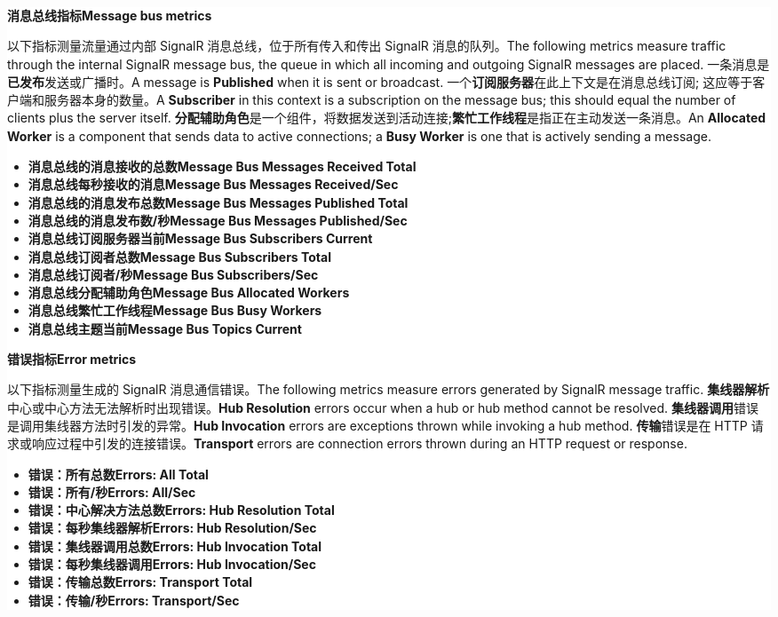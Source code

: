 <span data-ttu-id="d3091-203">**消息总线指标**</span><span class="sxs-lookup"><span data-stu-id="d3091-203">**Message bus metrics**</span></span>

<span data-ttu-id="d3091-204">以下指标测量流量通过内部 SignalR 消息总线，位于所有传入和传出 SignalR 消息的队列。</span><span class="sxs-lookup"><span data-stu-id="d3091-204">The following metrics measure traffic through the internal SignalR message bus, the queue in which all incoming and outgoing SignalR messages are placed.</span></span> <span data-ttu-id="d3091-205">一条消息是**已发布**发送或广播时。</span><span class="sxs-lookup"><span data-stu-id="d3091-205">A message is **Published** when it is sent or broadcast.</span></span> <span data-ttu-id="d3091-206">一个**订阅服务器**在此上下文是在消息总线订阅; 这应等于客户端和服务器本身的数量。</span><span class="sxs-lookup"><span data-stu-id="d3091-206">A **Subscriber** in this context is a subscription on the message bus; this should equal the number of clients plus the server itself.</span></span> <span data-ttu-id="d3091-207">**分配辅助角色**是一个组件，将数据发送到活动连接;**繁忙工作线程**是指正在主动发送一条消息。</span><span class="sxs-lookup"><span data-stu-id="d3091-207">An **Allocated Worker** is a component that sends data to active connections; a **Busy Worker** is one that is actively sending a message.</span></span>

- <span data-ttu-id="d3091-208">**消息总线的消息接收的总数**</span><span class="sxs-lookup"><span data-stu-id="d3091-208">**Message Bus Messages Received Total**</span></span>
- <span data-ttu-id="d3091-209">**消息总线每秒接收的消息**</span><span class="sxs-lookup"><span data-stu-id="d3091-209">**Message Bus Messages Received/Sec**</span></span>
- <span data-ttu-id="d3091-210">**消息总线的消息发布总数**</span><span class="sxs-lookup"><span data-stu-id="d3091-210">**Message Bus Messages Published Total**</span></span>
- <span data-ttu-id="d3091-211">**消息总线的消息发布数/秒**</span><span class="sxs-lookup"><span data-stu-id="d3091-211">**Message Bus Messages Published/Sec**</span></span>
- <span data-ttu-id="d3091-212">**消息总线订阅服务器当前**</span><span class="sxs-lookup"><span data-stu-id="d3091-212">**Message Bus Subscribers Current**</span></span>
- <span data-ttu-id="d3091-213">**消息总线订阅者总数**</span><span class="sxs-lookup"><span data-stu-id="d3091-213">**Message Bus Subscribers Total**</span></span>
- <span data-ttu-id="d3091-214">**消息总线订阅者/秒**</span><span class="sxs-lookup"><span data-stu-id="d3091-214">**Message Bus Subscribers/Sec**</span></span>
- <span data-ttu-id="d3091-215">**消息总线分配辅助角色**</span><span class="sxs-lookup"><span data-stu-id="d3091-215">**Message Bus Allocated Workers**</span></span>
- <span data-ttu-id="d3091-216">**消息总线繁忙工作线程**</span><span class="sxs-lookup"><span data-stu-id="d3091-216">**Message Bus Busy Workers**</span></span>
- <span data-ttu-id="d3091-217">**消息总线主题当前**</span><span class="sxs-lookup"><span data-stu-id="d3091-217">**Message Bus Topics Current**</span></span>

<span data-ttu-id="d3091-218">**错误指标**</span><span class="sxs-lookup"><span data-stu-id="d3091-218">**Error metrics**</span></span>

<span data-ttu-id="d3091-219">以下指标测量生成的 SignalR 消息通信错误。</span><span class="sxs-lookup"><span data-stu-id="d3091-219">The following metrics measure errors generated by SignalR message traffic.</span></span> <span data-ttu-id="d3091-220">**集线器解析**中心或中心方法无法解析时出现错误。</span><span class="sxs-lookup"><span data-stu-id="d3091-220">**Hub Resolution** errors occur when a hub or hub method cannot be resolved.</span></span> <span data-ttu-id="d3091-221">**集线器调用**错误是调用集线器方法时引发的异常。</span><span class="sxs-lookup"><span data-stu-id="d3091-221">**Hub Invocation** errors are exceptions thrown while invoking a hub method.</span></span> <span data-ttu-id="d3091-222">**传输**错误是在 HTTP 请求或响应过程中引发的连接错误。</span><span class="sxs-lookup"><span data-stu-id="d3091-222">**Transport** errors are connection errors thrown during an HTTP request or response.</span></span>

- <span data-ttu-id="d3091-223">**错误：所有总数**</span><span class="sxs-lookup"><span data-stu-id="d3091-223">**Errors: All Total**</span></span>
- <span data-ttu-id="d3091-224">**错误：所有/秒**</span><span class="sxs-lookup"><span data-stu-id="d3091-224">**Errors: All/Sec**</span></span>
- <span data-ttu-id="d3091-225">**错误：中心解决方法总数**</span><span class="sxs-lookup"><span data-stu-id="d3091-225">**Errors: Hub Resolution Total**</span></span>
- <span data-ttu-id="d3091-226">**错误：每秒集线器解析**</span><span class="sxs-lookup"><span data-stu-id="d3091-226">**Errors: Hub Resolution/Sec**</span></span>
- <span data-ttu-id="d3091-227">**错误：集线器调用总数**</span><span class="sxs-lookup"><span data-stu-id="d3091-227">**Errors: Hub Invocation Total**</span></span>
- <span data-ttu-id="d3091-228">**错误：每秒集线器调用**</span><span class="sxs-lookup"><span data-stu-id="d3091-228">**Errors: Hub Invocation/Sec**</span></span>
- <span data-ttu-id="d3091-229">**错误：传输总数**</span><span class="sxs-lookup"><span data-stu-id="d3091-229">**Errors: Transport Total**</span></span>
- <span data-ttu-id="d3091-230">**错误：传输/秒**</span><span class="sxs-lookup"><span data-stu-id="d3091-230">**Errors: Transport/Sec**</span></span>
